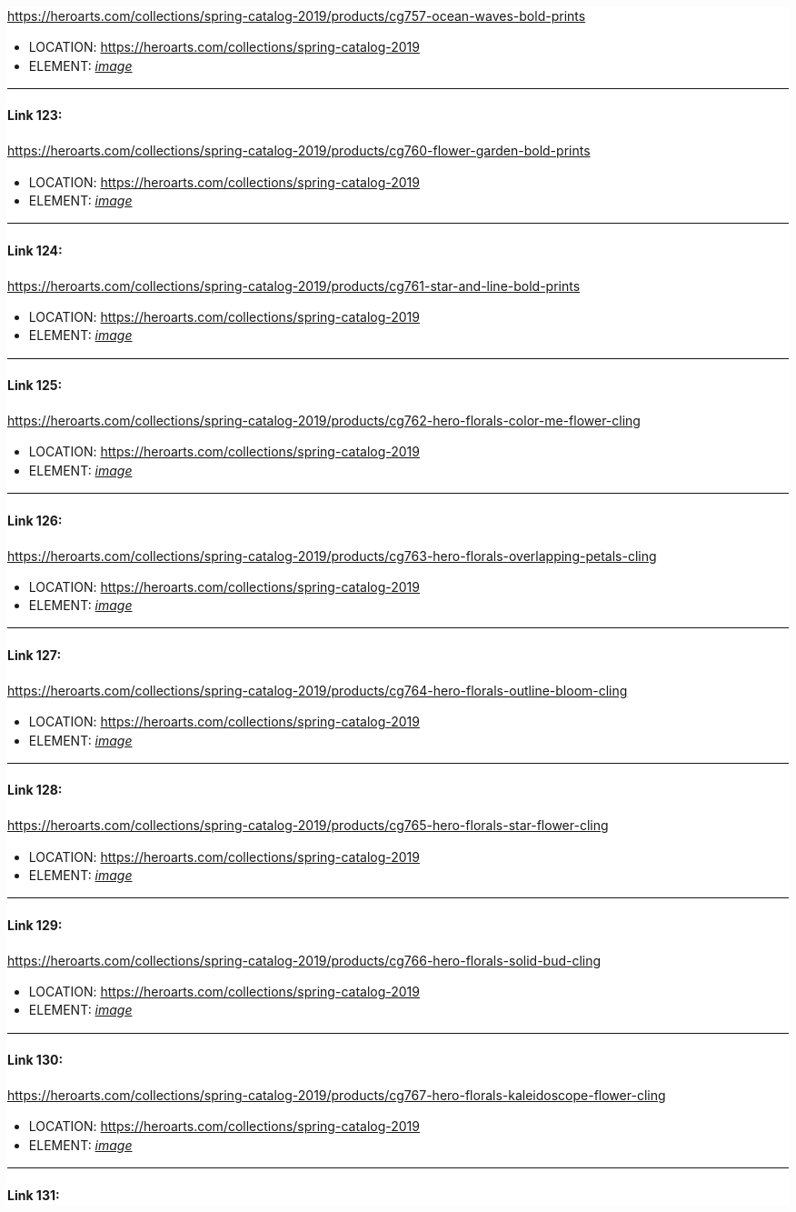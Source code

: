 https://heroarts.com/collections/spring-catalog-2019/products/cg757-ocean-waves-bold-prints
- LOCATION: https://heroarts.com/collections/spring-catalog-2019
- ELEMENT: [*image*]( http://cdn.shopify.com/s/files/1/1420/5382/products/CG757_100x.jpg?v=1553815342)
---------------------------------------------------------------------------------------------------------
#### Link 123:
https://heroarts.com/collections/spring-catalog-2019/products/cg760-flower-garden-bold-prints
- LOCATION: https://heroarts.com/collections/spring-catalog-2019
- ELEMENT: [*image*]( http://cdn.shopify.com/s/files/1/1420/5382/products/CG760_100x.jpg?v=1553814613)
---------------------------------------------------------------------------------------------------------
#### Link 124:
https://heroarts.com/collections/spring-catalog-2019/products/cg761-star-and-line-bold-prints
- LOCATION: https://heroarts.com/collections/spring-catalog-2019
- ELEMENT: [*image*]( http://cdn.shopify.com/s/files/1/1420/5382/products/CG761_100x.jpg?v=1553814920)
---------------------------------------------------------------------------------------------------------
#### Link 125:
https://heroarts.com/collections/spring-catalog-2019/products/cg762-hero-florals-color-me-flower-cling
- LOCATION: https://heroarts.com/collections/spring-catalog-2019
- ELEMENT: [*image*]( http://cdn.shopify.com/s/files/1/1420/5382/products/CG762_100x.jpg?v=1553815011)
---------------------------------------------------------------------------------------------------------
#### Link 126:
https://heroarts.com/collections/spring-catalog-2019/products/cg763-hero-florals-overlapping-petals-cling
- LOCATION: https://heroarts.com/collections/spring-catalog-2019
- ELEMENT: [*image*]( http://cdn.shopify.com/s/files/1/1420/5382/products/CG763_100x.jpg?v=1553814973)
---------------------------------------------------------------------------------------------------------
#### Link 127:
https://heroarts.com/collections/spring-catalog-2019/products/cg764-hero-florals-outline-bloom-cling
- LOCATION: https://heroarts.com/collections/spring-catalog-2019
- ELEMENT: [*image*]( http://cdn.shopify.com/s/files/1/1420/5382/products/CG764_100x.jpg?v=1553814889)
---------------------------------------------------------------------------------------------------------
#### Link 128:
https://heroarts.com/collections/spring-catalog-2019/products/cg765-hero-florals-star-flower-cling
- LOCATION: https://heroarts.com/collections/spring-catalog-2019
- ELEMENT: [*image*]( http://cdn.shopify.com/s/files/1/1420/5382/products/CG765_100x.jpg?v=1553814989)
---------------------------------------------------------------------------------------------------------
#### Link 129:
https://heroarts.com/collections/spring-catalog-2019/products/cg766-hero-florals-solid-bud-cling
- LOCATION: https://heroarts.com/collections/spring-catalog-2019
- ELEMENT: [*image*]( http://cdn.shopify.com/s/files/1/1420/5382/products/CG766_100x.jpg?v=1553814885)
---------------------------------------------------------------------------------------------------------
#### Link 130:
https://heroarts.com/collections/spring-catalog-2019/products/cg767-hero-florals-kaleidoscope-flower-cling
- LOCATION: https://heroarts.com/collections/spring-catalog-2019
- ELEMENT: [*image*]( http://cdn.shopify.com/s/files/1/1420/5382/products/CG767_100x.jpg?v=1553814864)
---------------------------------------------------------------------------------------------------------
#### Link 131: